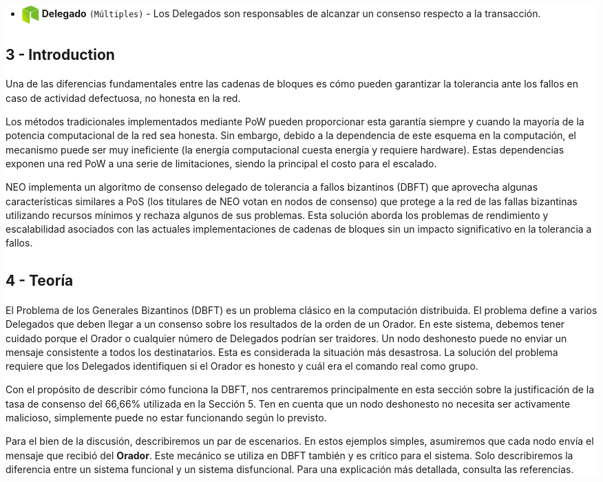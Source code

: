   - <img style="vertical-align: middle" src="assets/consensus/cNode.png" width="25"> **Delegado** `(Múltiples)` - Los Delegados son responsables de alcanzar un consenso respecto a la transacción.
  

## 3 - Introduction

Una de las diferencias fundamentales entre las cadenas de bloques es cómo pueden garantizar la tolerancia ante los fallos en caso de actividad defectuosa, no honesta en la red.

Los métodos tradicionales implementados mediante PoW pueden proporcionar esta garantía siempre y cuando la mayoría de la potencia computacional de la red sea honesta. Sin embargo, debido a la dependencia de este esquema en la computación, el mecanismo puede ser muy ineficiente (la energía computacional cuesta energía y requiere hardware). Estas dependencias exponen una red PoW a una serie de limitaciones, siendo la principal el costo para el escalado.

NEO implementa un algoritmo de consenso delegado de tolerancia a fallos bizantinos (DBFT) que aprovecha algunas características similares a PoS (los titulares de NEO votan en nodos de consenso) que protege a la red de las fallas bizantinas utilizando recursos mínimos y rechaza algunos de sus problemas. Esta solución aborda los problemas de rendimiento y escalabilidad asociados con las actuales implementaciones de cadenas de bloques sin un impacto significativo en la tolerancia a fallos.

## 4 - Teoría

El Problema de los Generales Bizantinos (DBFT) es un problema clásico en la computación distribuida. El problema define a varios Delegados que deben llegar a un consenso sobre los resultados de la orden de un Orador. En este sistema, debemos tener cuidado porque el Orador o cualquier número de Delegados podrían ser traidores. Un nodo deshonesto puede no enviar un mensaje consistente a todos los destinatarios. Esta es considerada la situación más desastrosa. La solución del problema requiere que los Delegados identifiquen si el Orador es honesto y cuál era el comando real como grupo.

Con el propósito de describir cómo funciona la DBFT, nos centraremos principalmente en esta sección sobre la justificación de la tasa de consenso del 66,66% utilizada en la Sección 5. Ten en cuenta que un nodo deshonesto no necesita ser activamente malicioso, simplemente puede no estar funcionando según lo previsto.

Para el bien de la discusión, describiremos un par de escenarios. En estos ejemplos simples, asumiremos que cada nodo envía el  mensaje que recibió del **Orador**. Este mecánico se utiliza en DBFT también y es crítico para el sistema. Solo describiremos la diferencia entre un sistema funcional y un sistema disfuncional. Para una explicación más detallada, consulta las referencias.
